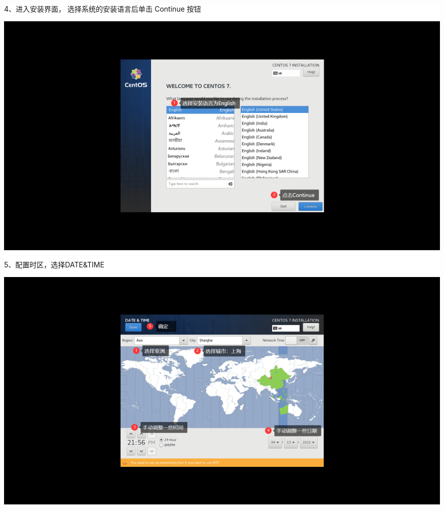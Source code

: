 4、进入安装界面， 选择系统的安装语言后单击 Continue 按钮 

![1649857800347](Images/1649857800347.png)

5、配置时区，选择DATE&TIME

![1649858242415](Images/1649858242415.png)
